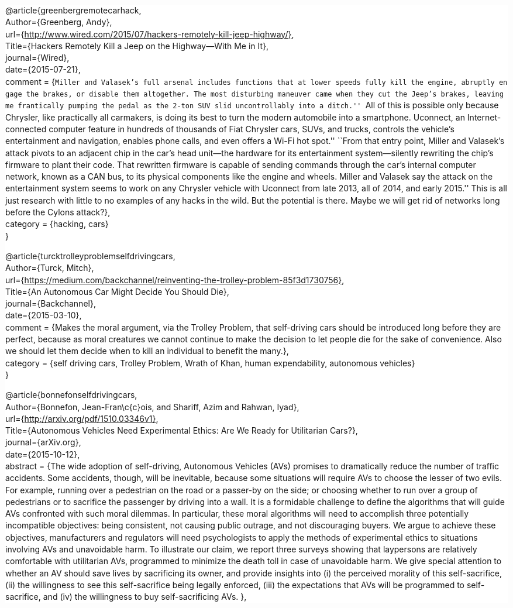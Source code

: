 @article{greenbergremotecarhack,  
  Author={Greenberg, Andy},  
  url={http://www.wired.com/2015/07/hackers-remotely-kill-jeep-highway/},  
  Title={Hackers Remotely Kill a Jeep on the Highway—With Me in It},  
  journal={Wired},  
  date={2015-07-21},  
  comment = {``Miller and Valasek’s full arsenal includes functions that at lower speeds fully kill the engine, abruptly engage the brakes, or disable them altogether. The most disturbing maneuver came when they cut the Jeep’s brakes, leaving me frantically pumping the pedal as the 2-ton SUV slid uncontrollably into a ditch.'' ``All of this is possible only because Chrysler, like practically all carmakers, is doing its best to turn the modern automobile into a smartphone. Uconnect, an Internet-connected computer feature in hundreds of thousands of Fiat Chrysler cars, SUVs, and trucks, controls the vehicle’s entertainment and navigation, enables phone calls, and even offers a Wi-Fi hot spot.'' ``From that entry point, Miller and Valasek’s attack pivots to an adjacent chip in the car’s head unit—the hardware for its entertainment system—silently rewriting the chip’s firmware to plant their code. That rewritten firmware is capable of sending commands through the car’s internal computer network, known as a CAN bus, to its physical components like the engine and wheels. Miller and Valasek say the attack on the entertainment system seems to work on any Chrysler vehicle with Uconnect from late 2013, all of 2014, and early 2015.'' This is all just research with little to no examples of any hacks in the wild. But the potential is there. Maybe we will get rid of networks long before the Cylons attack?},  
  category = {hacking, cars}  
}  
  
@article{turcktrolleyproblemselfdrivingcars,  
  Author={Turck, Mitch},  
  url={https://medium.com/backchannel/reinventing-the-trolley-problem-85f3d1730756},  
  Title={An Autonomous Car Might Decide You Should Die},  
  journal={Backchannel},  
  date={2015-03-10},  
  comment = {Makes the moral argument, via the Trolley Problem, that self-driving cars should be introduced long before they are perfect, because as moral creatures we cannot continue to make the decision to let people die for the sake of convenience. Also we should let them decide when to kill an individual to benefit the many.},  
  category = {self driving cars, Trolley Problem, Wrath of Khan, human expendability, autonomous vehicles}  
}  
  
@article{bonnefonselfdrivingcars,  
  Author={Bonnefon, Jean-Fran\c{c}ois, and Shariff, Azim and Rahwan, Iyad},  
  url={http://arxiv.org/pdf/1510.03346v1},  
  Title={Autonomous Vehicles Need Experimental Ethics: Are We Ready for Utilitarian Cars?},  
  journal={arXiv.org},  
  date={2015-10-12},  
  abstract = {The wide adoption of self-driving, Autonomous Vehicles (AVs) promises to dramatically reduce the number of traffic accidents. Some accidents, though, will be inevitable, because some situations will require AVs to choose the lesser of two evils. For example, running over a pedestrian on the road or a passer-by on the side; or choosing whether to run over a group of pedestrians or to sacrifice the passenger by driving into a wall. It is a formidable challenge to define the algorithms that will guide AVs confronted with such moral dilemmas. In particular, these moral algorithms will need to accomplish three potentially incompatible objectives: being consistent, not causing public outrage, and not discouraging buyers. We argue to achieve these objectives, manufacturers and regulators will need psychologists to apply the methods of experimental ethics to situations involving AVs and unavoidable harm. To illustrate our claim, we report three surveys showing that laypersons are relatively comfortable with utilitarian AVs, programmed to minimize the death toll in case of unavoidable harm. We give special attention to whether an AV should save lives by sacrificing its owner, and provide insights into (i) the perceived morality of this self-sacrifice, (ii) the willingness to see this self-sacrifice being legally enforced, (iii) the expectations that AVs will be programmed to self-sacrifice, and (iv) the willingness to buy self-sacrificing AVs. },  